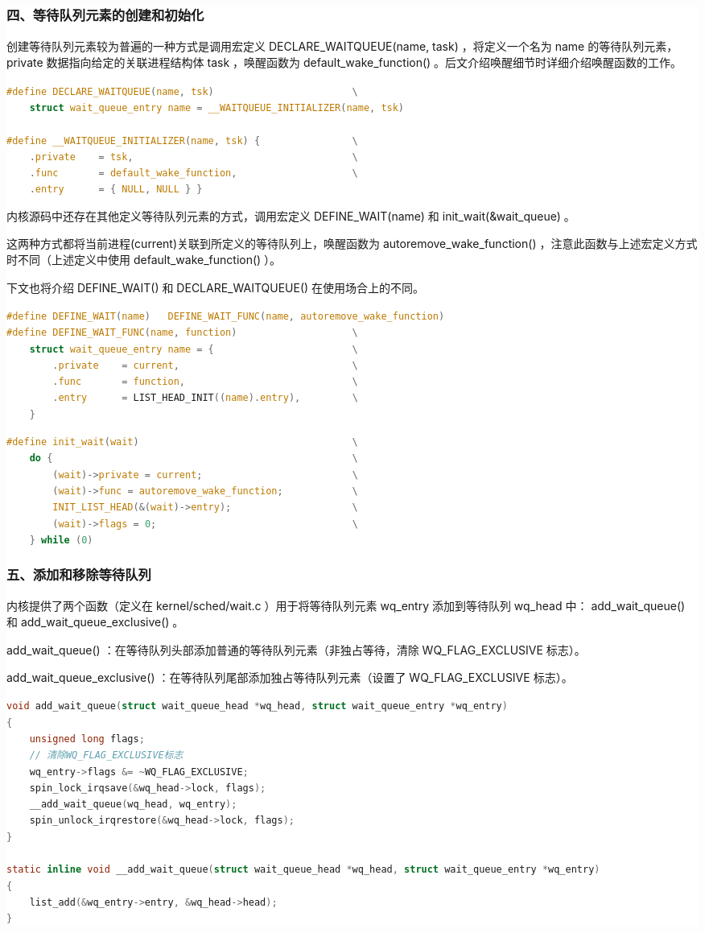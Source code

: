 ### 四、等待队列元素的创建和初始化

创建等待队列元素较为普遍的一种方式是调用宏定义 DECLARE_WAITQUEUE(name, task) ，将定义一个名为 name 的等待队列元素， private 数据指向给定的关联进程结构体 task ，唤醒函数为 default_wake_function() 。后文介绍唤醒细节时详细介绍唤醒函数的工作。

```c
#define DECLARE_WAITQUEUE(name, tsk)                        \
    struct wait_queue_entry name = __WAITQUEUE_INITIALIZER(name, tsk)

#define __WAITQUEUE_INITIALIZER(name, tsk) {                \
    .private    = tsk,                                      \
    .func       = default_wake_function,                    \
    .entry      = { NULL, NULL } }
```

内核源码中还存在其他定义等待队列元素的方式，调用宏定义 DEFINE_WAIT(name) 和 init_wait(&wait_queue) 。

这两种方式都将当前进程(current)关联到所定义的等待队列上，唤醒函数为 autoremove_wake_function() ，注意此函数与上述宏定义方式时不同（上述定义中使用 default_wake_function() ）。

下文也将介绍 DEFINE_WAIT() 和 DECLARE_WAITQUEUE() 在使用场合上的不同。

```c
#define DEFINE_WAIT(name)   DEFINE_WAIT_FUNC(name, autoremove_wake_function)
#define DEFINE_WAIT_FUNC(name, function)                    \
    struct wait_queue_entry name = {                        \
        .private    = current,                              \
        .func       = function,                             \
        .entry      = LIST_HEAD_INIT((name).entry),         \
    }
```

```c
#define init_wait(wait)                                     \
    do {                                                    \
        (wait)->private = current;                          \
        (wait)->func = autoremove_wake_function;            \
        INIT_LIST_HEAD(&(wait)->entry);                     \
        (wait)->flags = 0;                                  \
    } while (0)
```

### 五、添加和移除等待队列

内核提供了两个函数（定义在 kernel/sched/wait.c ）用于将等待队列元素 wq_entry 添加到等待队列 wq_head 中： add_wait_queue() 和 add_wait_queue_exclusive() 。

 add_wait_queue() ：在等待队列头部添加普通的等待队列元素（非独占等待，清除 WQ_FLAG_EXCLUSIVE 标志）。

 add_wait_queue_exclusive() ：在等待队列尾部添加独占等待队列元素（设置了 WQ_FLAG_EXCLUSIVE 标志）。

```c
void add_wait_queue(struct wait_queue_head *wq_head, struct wait_queue_entry *wq_entry)
{
    unsigned long flags;
    // 清除WQ_FLAG_EXCLUSIVE标志
    wq_entry->flags &= ~WQ_FLAG_EXCLUSIVE;
    spin_lock_irqsave(&wq_head->lock, flags);
    __add_wait_queue(wq_head, wq_entry);
    spin_unlock_irqrestore(&wq_head->lock, flags);
}   

static inline void __add_wait_queue(struct wait_queue_head *wq_head, struct wait_queue_entry *wq_entry)
{
    list_add(&wq_entry->entry, &wq_head->head);
}
```

